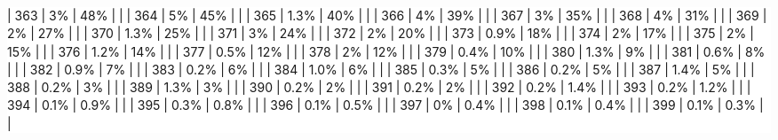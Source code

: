 | 363 | 3% | 48% |  |
| 364 | 5% | 45% |  |
| 365 | 1.3% | 40% |  |
| 366 | 4% | 39% |  |
| 367 | 3% | 35% |  |
| 368 | 4% | 31% |  |
| 369 | 2% | 27% |  |
| 370 | 1.3% | 25% |  |
| 371 | 3% | 24% |  |
| 372 | 2% | 20% |  |
| 373 | 0.9% | 18% |  |
| 374 | 2% | 17% |  |
| 375 | 2% | 15% |  |
| 376 | 1.2% | 14% |  |
| 377 | 0.5% | 12% |  |
| 378 | 2% | 12% |  |
| 379 | 0.4% | 10% |  |
| 380 | 1.3% | 9% |  |
| 381 | 0.6% | 8% |  |
| 382 | 0.9% | 7% |  |
| 383 | 0.2% | 6% |  |
| 384 | 1.0% | 6% |  |
| 385 | 0.3% | 5% |  |
| 386 | 0.2% | 5% |  |
| 387 | 1.4% | 5% |  |
| 388 | 0.2% | 3% |  |
| 389 | 1.3% | 3% |  |
| 390 | 0.2% | 2% |  |
| 391 | 0.2% | 2% |  |
| 392 | 0.2% | 1.4% |  |
| 393 | 0.2% | 1.2% |  |
| 394 | 0.1% | 0.9% |  |
| 395 | 0.3% | 0.8% |  |
| 396 | 0.1% | 0.5% |  |
| 397 | 0% | 0.4% |  |
| 398 | 0.1% | 0.4% |  |
| 399 | 0.1% | 0.3% |  |